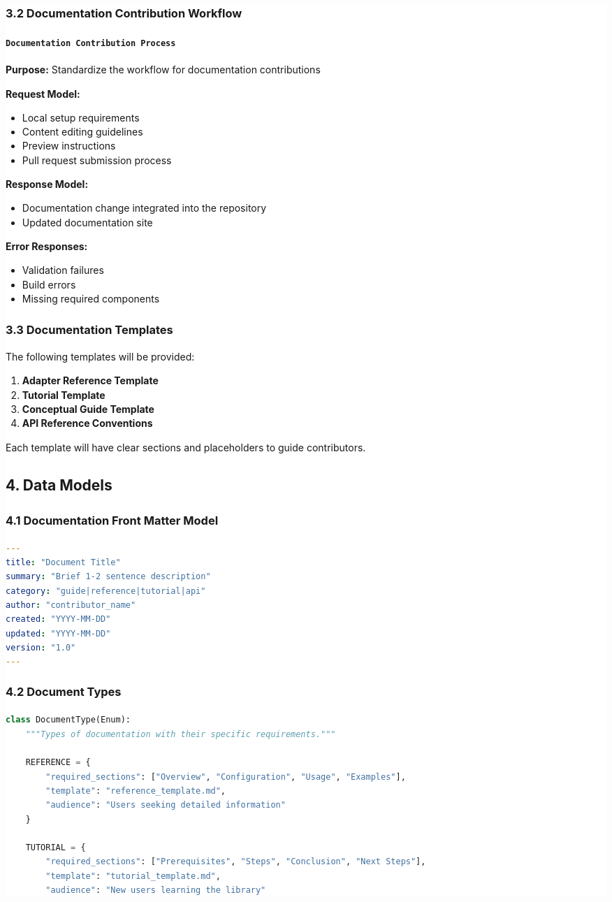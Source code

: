 ### 3.2 Documentation Contribution Workflow

#### `Documentation Contribution Process`

**Purpose:** Standardize the workflow for documentation contributions

**Request Model:**

- Local setup requirements
- Content editing guidelines
- Preview instructions
- Pull request submission process

**Response Model:**

- Documentation change integrated into the repository
- Updated documentation site

**Error Responses:**

- Validation failures
- Build errors
- Missing required components

### 3.3 Documentation Templates

The following templates will be provided:

1. **Adapter Reference Template**
2. **Tutorial Template**
3. **Conceptual Guide Template**
4. **API Reference Conventions**

Each template will have clear sections and placeholders to guide contributors.

## 4. Data Models

### 4.1 Documentation Front Matter Model

```yaml
---
title: "Document Title"
summary: "Brief 1-2 sentence description"
category: "guide|reference|tutorial|api"
author: "contributor_name"
created: "YYYY-MM-DD"
updated: "YYYY-MM-DD"
version: "1.0"
---
```

### 4.2 Document Types

```python
class DocumentType(Enum):
    """Types of documentation with their specific requirements."""

    REFERENCE = {
        "required_sections": ["Overview", "Configuration", "Usage", "Examples"],
        "template": "reference_template.md",
        "audience": "Users seeking detailed information"
    }

    TUTORIAL = {
        "required_sections": ["Prerequisites", "Steps", "Conclusion", "Next Steps"],
        "template": "tutorial_template.md",
        "audience": "New users learning the library"
```